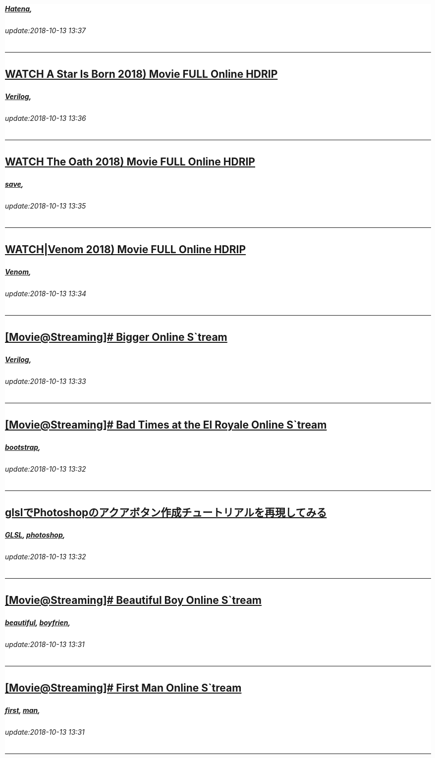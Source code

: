 ##### [Hatena](https://qiita.com/tags/Hatena), 
###### update:2018-10-13 13:37
---
## [WATCH A Star Is Born 2018) Movie FULL Online HDRIP](https://qiita.com/edward21/items/77a44b6e6bdf5102da42)
##### [Verilog](https://qiita.com/tags/Verilog), 
###### update:2018-10-13 13:36
---
## [WATCH The Oath 2018) Movie FULL Online HDRIP](https://qiita.com/edward21/items/af7390e3e8b53e6f5812)
##### [save](https://qiita.com/tags/save), 
###### update:2018-10-13 13:35
---
## [WATCH|Venom 2018) Movie FULL Online HDRIP](https://qiita.com/edward21/items/07d4a71c6b0ebe986c3f)
##### [Venom](https://qiita.com/tags/Venom), 
###### update:2018-10-13 13:34
---
## [ [Movie@Streaming]# Bigger  Online S`tream](https://qiita.com/edward21/items/cfceee7139e593b6667d)
##### [Verilog](https://qiita.com/tags/Verilog), 
###### update:2018-10-13 13:33
---
## [[Movie@Streaming]# Bad Times at the El Royale  Online S`tream](https://qiita.com/edward21/items/ed11932b99d0f2db47c2)
##### [bootstrap](https://qiita.com/tags/bootstrap), 
###### update:2018-10-13 13:32
---
## [glslでPhotoshopのアクアボタン作成チュートリアルを再現してみる](https://qiita.com/7CIT/items/63959918e06ffa786655)
##### [GLSL](https://qiita.com/tags/GLSL), [photoshop](https://qiita.com/tags/photoshop), 
###### update:2018-10-13 13:32
---
## [[Movie@Streaming]# Beautiful Boy Online S`tream](https://qiita.com/edward21/items/e50eea8ec2ea9d1b6649)
##### [beautiful](https://qiita.com/tags/beautiful), [boyfrien](https://qiita.com/tags/boyfrien), 
###### update:2018-10-13 13:31
---
## [[Movie@Streaming]# First Man Online S`tream](https://qiita.com/edward21/items/9d4fe1ce9b4aca5a282c)
##### [first](https://qiita.com/tags/first), [man](https://qiita.com/tags/man), 
###### update:2018-10-13 13:31
---